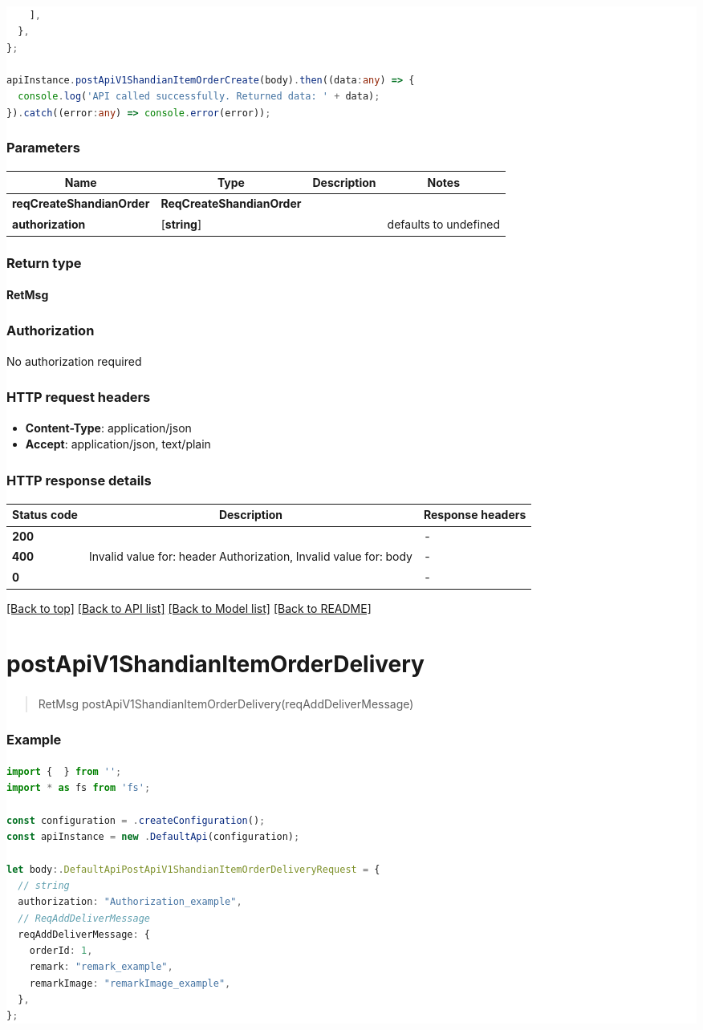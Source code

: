 ```typescript
    ],
  },
};

apiInstance.postApiV1ShandianItemOrderCreate(body).then((data:any) => {
  console.log('API called successfully. Returned data: ' + data);
}).catch((error:any) => console.error(error));
```


### Parameters

Name | Type | Description  | Notes
------------- | ------------- | ------------- | -------------
 **reqCreateShandianOrder** | **ReqCreateShandianOrder**|  |
 **authorization** | [**string**] |  | defaults to undefined


### Return type

**RetMsg**

### Authorization

No authorization required

### HTTP request headers

 - **Content-Type**: application/json
 - **Accept**: application/json, text/plain


### HTTP response details
| Status code | Description | Response headers |
|-------------|-------------|------------------|
**200** |  |  -  |
**400** | Invalid value for: header Authorization, Invalid value for: body |  -  |
**0** |  |  -  |

[[Back to top]](#) [[Back to API list]](README.md#documentation-for-api-endpoints) [[Back to Model list]](README.md#documentation-for-models) [[Back to README]](README.md)

# **postApiV1ShandianItemOrderDelivery**
> RetMsg postApiV1ShandianItemOrderDelivery(reqAddDeliverMessage)


### Example


```typescript
import {  } from '';
import * as fs from 'fs';

const configuration = .createConfiguration();
const apiInstance = new .DefaultApi(configuration);

let body:.DefaultApiPostApiV1ShandianItemOrderDeliveryRequest = {
  // string
  authorization: "Authorization_example",
  // ReqAddDeliverMessage
  reqAddDeliverMessage: {
    orderId: 1,
    remark: "remark_example",
    remarkImage: "remarkImage_example",
  },
};
```